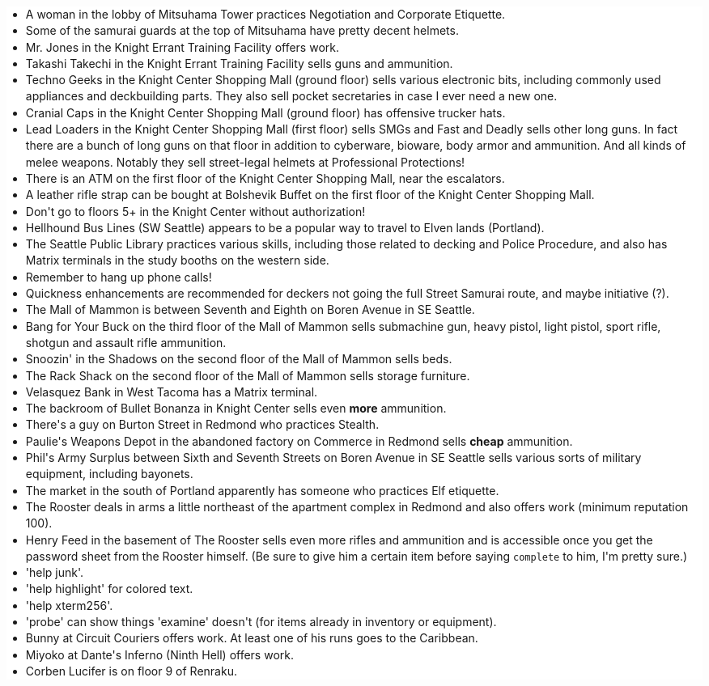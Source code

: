 * A woman in the lobby of Mitsuhama Tower practices Negotiation and Corporate
Etiquette.
* Some of the samurai guards at the top of Mitsuhama have pretty decent
helmets.
* Mr. Jones in the Knight Errant Training Facility offers work.
* Takashi Takechi in the Knight Errant Training Facility sells guns and
ammunition.
* Techno Geeks in the Knight Center Shopping Mall (ground floor) sells various
electronic bits, including commonly used appliances and deckbuilding parts.
They also sell pocket secretaries in case I ever need a new one.
* Cranial Caps in the Knight Center Shopping Mall (ground floor) has offensive
trucker hats.
* Lead Loaders in the Knight Center Shopping Mall (first floor) sells SMGs and
Fast and Deadly sells other long guns. In fact there are a bunch of long guns
on that floor in addition to cyberware, bioware, body armor and ammunition.
And all kinds of melee weapons. Notably they sell street-legal helmets at
Professional Protections!
* There is an ATM on the first floor of the Knight Center Shopping Mall, near
the escalators.
* A leather rifle strap can be bought at Bolshevik Buffet on the first floor
of the Knight Center Shopping Mall.
* Don't go to floors 5+ in the Knight Center without authorization!
* Hellhound Bus Lines (SW Seattle) appears to be a popular way to travel to
Elven lands (Portland).
* The Seattle Public Library practices various skills, including those related
to decking and Police Procedure, and also has Matrix terminals in the study
booths on the western side.
* Remember to hang up phone calls!
* Quickness enhancements are recommended for deckers not going the full Street
Samurai route, and maybe initiative (?).
* The Mall of Mammon is between Seventh and Eighth on Boren Avenue in SE
Seattle.
* Bang for Your Buck on the third floor of the Mall of Mammon sells submachine
gun, heavy pistol, light pistol, sport rifle, shotgun and assault rifle
ammunition.
* Snoozin' in the Shadows on the second floor of the Mall of Mammon sells
beds.
* The Rack Shack on the second floor of the Mall of Mammon sells storage
furniture.
* Velasquez Bank in West Tacoma has a Matrix terminal.
* The backroom of Bullet Bonanza in Knight Center sells even **more**
ammunition.
* There's a guy on Burton Street in Redmond who practices Stealth.
* Paulie's Weapons Depot in the abandoned factory on Commerce in Redmond sells
**cheap** ammunition.
* Phil's Army Surplus between Sixth and Seventh Streets on Boren Avenue in SE
Seattle sells various sorts of military equipment, including bayonets.
* The market in the south of Portland apparently has someone who practices Elf
etiquette.
* The Rooster deals in arms a little northeast of the apartment complex in
Redmond and also offers work (minimum reputation 100).
* Henry Feed in the basement of The Rooster sells even more rifles and
ammunition and is accessible once you get the password sheet from the Rooster
himself. (Be sure to give him a certain item before saying `complete` to him,
I'm pretty sure.)
* 'help junk'.
* 'help highlight' for colored text.
* 'help xterm256'.
* 'probe' can show things 'examine' doesn't (for items already in inventory or
equipment).
* Bunny at Circuit Couriers offers work. At least one of his runs goes to the
Caribbean.
* Miyoko at Dante's Inferno (Ninth Hell) offers work.
* Corben Lucifer is on floor 9 of Renraku.